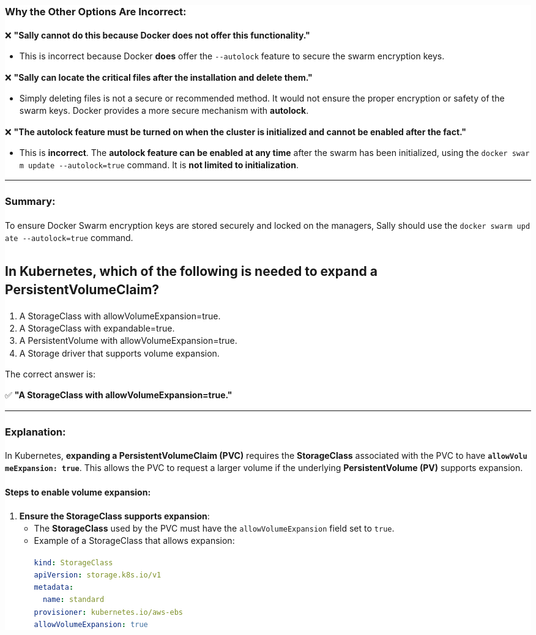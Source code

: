 
### **Why the Other Options Are Incorrect:**

❌ **"Sally cannot do this because Docker does not offer this functionality."**  
- This is incorrect because Docker **does** offer the `--autolock` feature to secure the swarm encryption keys.

❌ **"Sally can locate the critical files after the installation and delete them."**  
- Simply deleting files is not a secure or recommended method. It would not ensure the proper encryption or safety of the swarm keys. Docker provides a more secure mechanism with **autolock**.

❌ **"The autolock feature must be turned on when the cluster is initialized and cannot be enabled after the fact."**  
- This is **incorrect**. The **autolock feature can be enabled at any time** after the swarm has been initialized, using the `docker swarm update --autolock=true` command. It is **not limited to initialization**.

---

### **Summary:**

To ensure Docker Swarm encryption keys are stored securely and locked on the managers, Sally should use the `docker swarm update --autolock=true` command.







## In Kubernetes, which of the following is needed to expand a PersistentVolumeClaim? 
1. A StorageClass with allowVolumeExpansion=true.
2. A StorageClass with expandable=true.
3. A PersistentVolume with allowVolumeExpansion=true.
4. A Storage driver that supports volume expansion. 

The correct answer is:

✅ **"A StorageClass with allowVolumeExpansion=true."**

---

### **Explanation:**

In Kubernetes, **expanding a PersistentVolumeClaim (PVC)** requires the **StorageClass** associated with the PVC to have **`allowVolumeExpansion: true`**. This allows the PVC to request a larger volume if the underlying **PersistentVolume (PV)** supports expansion.

#### **Steps to enable volume expansion:**
1. **Ensure the StorageClass supports expansion**:
   - The **StorageClass** used by the PVC must have the `allowVolumeExpansion` field set to `true`.
   - Example of a StorageClass that allows expansion:
     ```yaml
     kind: StorageClass
     apiVersion: storage.k8s.io/v1
     metadata:
       name: standard
     provisioner: kubernetes.io/aws-ebs
     allowVolumeExpansion: true
     ```

